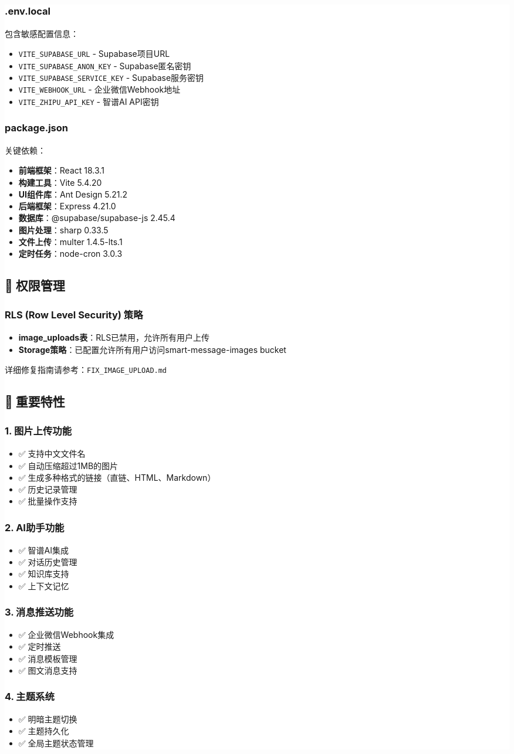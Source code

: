 ### .env.local
包含敏感配置信息：
- `VITE_SUPABASE_URL` - Supabase项目URL
- `VITE_SUPABASE_ANON_KEY` - Supabase匿名密钥
- `VITE_SUPABASE_SERVICE_KEY` - Supabase服务密钥
- `VITE_WEBHOOK_URL` - 企业微信Webhook地址
- `VITE_ZHIPU_API_KEY` - 智谱AI API密钥

### package.json
关键依赖：
- **前端框架**：React 18.3.1
- **构建工具**：Vite 5.4.20
- **UI组件库**：Ant Design 5.21.2
- **后端框架**：Express 4.21.0
- **数据库**：@supabase/supabase-js 2.45.4
- **图片处理**：sharp 0.33.5
- **文件上传**：multer 1.4.5-lts.1
- **定时任务**：node-cron 3.0.3

## 🔐 权限管理

### RLS (Row Level Security) 策略
- **image_uploads表**：RLS已禁用，允许所有用户上传
- **Storage策略**：已配置允许所有用户访问smart-message-images bucket

详细修复指南请参考：`FIX_IMAGE_UPLOAD.md`

## 📌 重要特性

### 1. 图片上传功能
- ✅ 支持中文文件名
- ✅ 自动压缩超过1MB的图片
- ✅ 生成多种格式的链接（直链、HTML、Markdown）
- ✅ 历史记录管理
- ✅ 批量操作支持

### 2. AI助手功能
- ✅ 智谱AI集成
- ✅ 对话历史管理
- ✅ 知识库支持
- ✅ 上下文记忆

### 3. 消息推送功能
- ✅ 企业微信Webhook集成
- ✅ 定时推送
- ✅ 消息模板管理
- ✅ 图文消息支持

### 4. 主题系统
- ✅ 明暗主题切换
- ✅ 主题持久化
- ✅ 全局主题状态管理
